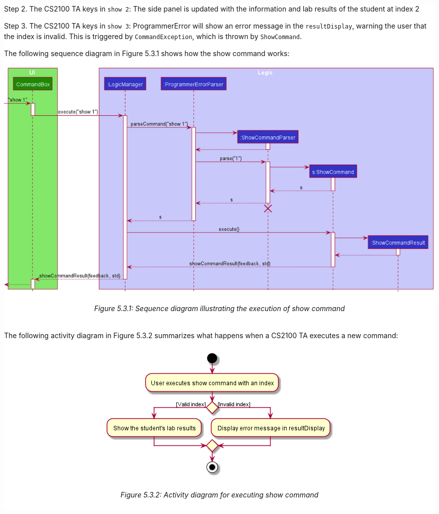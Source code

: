 Step 2. The CS2100 TA keys in `show 2`: The side panel is updated with the information and lab results of the student at
index 2

Step 3. The CS2100 TA keys in `show 3`: ProgrammerError will show an error message in the `resultDisplay`, warning the
user that the index is invalid. This is triggered by `CommandException`, which is thrown by `ShowCommand`.

The following sequence diagram in Figure 5.3.1 shows how the show command works:

<p align="center">
    <img src="images/commands/ShowCommand/ShowSequenceDiagram.png"/>
</p>
<div style="text-align: center">
    <em>Figure 5.3.1: Sequence diagram illustrating the execution of show command</em>
</div>
<br>

The following activity diagram in Figure 5.3.2 summarizes what happens when a CS2100 TA executes a new command:

<p align="center">
    <img src="images/commands/ShowCommand/ShowActivityDiagram.png"/>
</p>
<div style="text-align: center">
    <em>Figure 5.3.2: Activity diagram for executing show command</em>
</div>
<br>